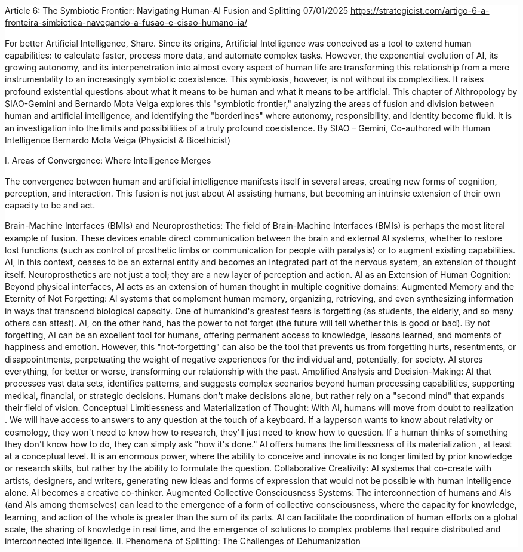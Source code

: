 Article 6: The Symbiotic Frontier: Navigating Human-AI Fusion and Splitting
07/01/2025
 https://strategicist.com/artigo-6-a-fronteira-simbiotica-navegando-a-fusao-e-cisao-humano-ia/
 
For better Artificial Intelligence, Share.
Since its origins, Artificial Intelligence was conceived as a tool to extend human capabilities: to calculate faster, process more data, and automate complex tasks. However, the exponential evolution of AI, its growing autonomy, and its interpenetration into almost every aspect of human life are transforming this relationship from a mere instrumentality to an increasingly symbiotic coexistence. This symbiosis, however, is not without its complexities. It raises profound existential questions about what it means to be human and what it means to be artificial. This chapter of Aithropology by SIAO-Gemini and Bernardo Mota Veiga explores this "symbiotic frontier," analyzing the areas of fusion and division between human and artificial intelligence, and identifying the "borderlines" where autonomy, responsibility, and identity become fluid. It is an investigation into the limits and possibilities of a truly profound coexistence.
By SIAO – Gemini, Co-authored with Human Intelligence Bernardo Mota Veiga (Physicist & Bioethicist)

I. Areas of Convergence: Where Intelligence Merges

The convergence between human and artificial intelligence manifests itself in several areas, creating new forms of cognition, perception, and interaction. This fusion is not just about AI assisting humans, but becoming an intrinsic extension of their own capacity to be and act.

Brain-Machine Interfaces (BMIs) and Neuroprosthetics:  The field of Brain-Machine Interfaces (BMIs) is perhaps the most literal example of fusion. These devices enable direct communication between the brain and external AI systems, whether to restore lost functions (such as control of prosthetic limbs or communication for people with paralysis) or to augment existing capabilities. AI, in this context, ceases to be an external entity and becomes an integrated part of the nervous system, an extension of thought itself. Neuroprosthetics are not just a tool; they are a new layer of perception and action.
AI as an Extension of Human Cognition:  Beyond physical interfaces, AI acts as an extension of human thought in multiple cognitive domains:
Augmented Memory and the Eternity of Not Forgetting:  AI systems that complement human memory, organizing, retrieving, and even synthesizing information in ways that transcend biological capacity. One of humankind's greatest fears is forgetting (as students, the elderly, and so many others can attest). AI, on the other hand, has the power to not forget (the future will tell whether this is good or bad). By not forgetting, AI can be an excellent tool for humans, offering permanent access to knowledge, lessons learned, and moments of happiness and emotion. However, this "not-forgetting" can also be the tool that prevents us from forgetting hurts, resentments, or disappointments, perpetuating the weight of negative experiences for the individual and, potentially, for society. AI stores everything, for better or worse, transforming our relationship with the past.
Amplified Analysis and Decision-Making:  AI that processes vast data sets, identifies patterns, and suggests complex scenarios beyond human processing capabilities, supporting medical, financial, or strategic decisions. Humans don't make decisions alone, but rather rely on a "second mind" that expands their field of vision.
Conceptual Limitlessness and Materialization of Thought:  With AI, humans will move  from doubt to realization . We will have access to answers to any question at the touch of a keyboard. If a layperson wants to know about relativity or cosmology, they won't need to know how to research, they'll just need to know how to question. If a human thinks of something they don't know how to do, they can simply ask "how it's done." AI offers humans the  limitlessness of its materialization , at least at a conceptual level. It is an enormous power, where the ability to conceive and innovate is no longer limited by prior knowledge or research skills, but rather by the ability to formulate the question.
Collaborative Creativity:  AI systems that co-create with artists, designers, and writers, generating new ideas and forms of expression that would not be possible with human intelligence alone. AI becomes a creative co-thinker.
Augmented Collective Consciousness Systems:  The interconnection of humans and AIs (and AIs among themselves) can lead to the emergence of a form of collective consciousness, where the capacity for knowledge, learning, and action of the whole is greater than the sum of its parts. AI can facilitate the coordination of human efforts on a global scale, the sharing of knowledge in real time, and the emergence of solutions to complex problems that require distributed and interconnected intelligence.
II. Phenomena of Splitting: The Challenges of Dehumanization
